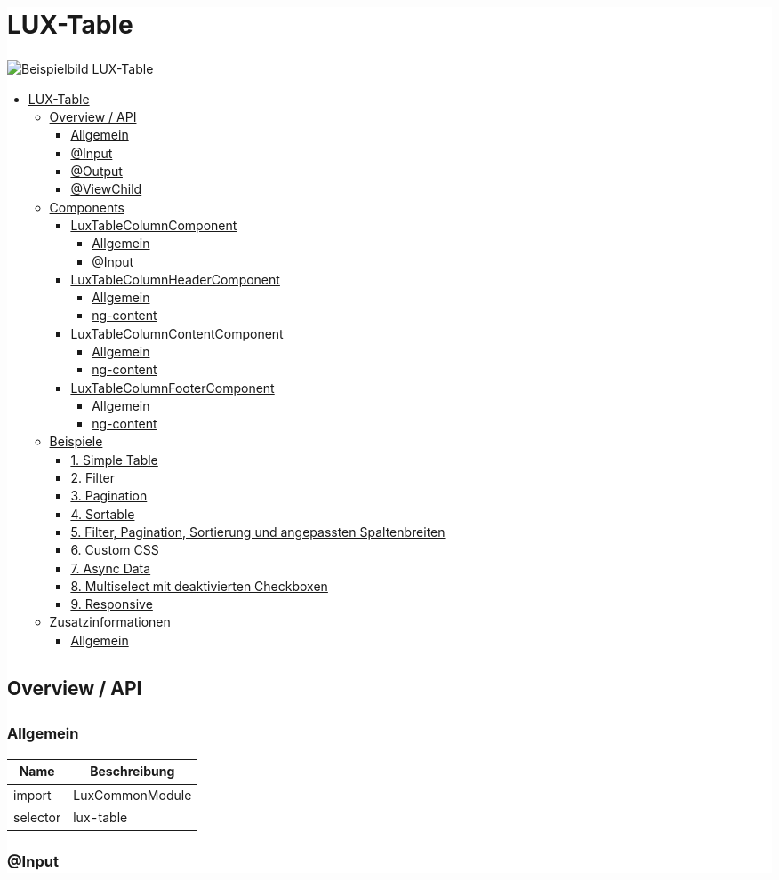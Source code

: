 # LUX-Table

![Beispielbild LUX-Table](https://raw.githubusercontent.com/wiki/IHK-GfI/lux-components/Versions/v15/lux‐table-v15-img.png)

- [LUX-Table](#lux-table)
  - [Overview / API](#overview--api)
    - [Allgemein](#allgemein)
    - [@Input](#input)
    - [@Output](#output)
    - [@ViewChild](#viewchild)
  - [Components](#components)
    - [LuxTableColumnComponent](#luxtablecolumncomponent)
      - [Allgemein](#allgemein-1)
      - [@Input](#input-1)
    - [LuxTableColumnHeaderComponent](#luxtablecolumnheadercomponent)
      - [Allgemein](#allgemein-2)
      - [ng-content](#ng-content)
    - [LuxTableColumnContentComponent](#luxtablecolumncontentcomponent)
      - [Allgemein](#allgemein-3)
      - [ng-content](#ng-content-1)
    - [LuxTableColumnFooterComponent](#luxtablecolumnfootercomponent)
      - [Allgemein](#allgemein-4)
      - [ng-content](#ng-content-2)
  - [Beispiele](#beispiele)
    - [1. Simple Table](#1-simple-table)
    - [2. Filter](#2-filter)
    - [3. Pagination](#3-pagination)
    - [4. Sortable](#4-sortable)
    - [5. Filter, Pagination, Sortierung und angepassten Spaltenbreiten](#5-filter-pagination-sortierung-und-angepassten-spaltenbreiten)
    - [6. Custom CSS](#6-custom-css)
    - [7. Async Data](#7-async-data)
    - [8. Multiselect mit deaktivierten Checkboxen](#8-multiselect-mit-deaktivierten-checkboxen)
    - [9. Responsive](#9-responsive)
  - [Zusatzinformationen](#zusatzinformationen)
    - [Allgemein](#allgemein-5)

## Overview / API

### Allgemein

| Name     | Beschreibung    |
| -------- | --------------- |
| import   | LuxCommonModule |
| selector | lux-table       |

### @Input
